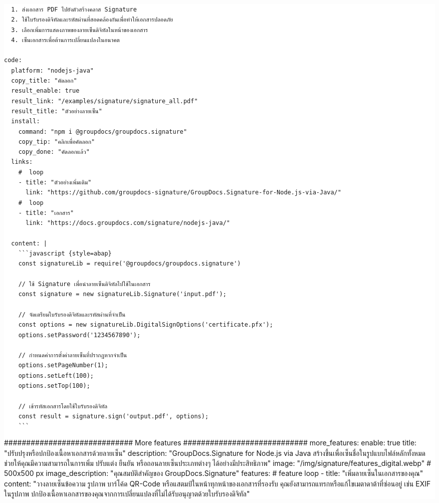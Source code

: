       1. ส่งเอกสาร PDF ไปยังตัวสร้างคลาส Signature
      2. ใช้ใบรับรองดิจิทัลและรหัสผ่านที่สอดคล้องกันเพื่อทำให้เอกสารปลอดภัย
      3. เลือกเพิ่มการแสดงภาพของลายเซ็นดิจิทัลในหน้าของเอกสาร
      4. เซ็นเอกสารเพื่อต้านการเปลี่ยนแปลงในอนาคต
   
    code:
      platform: "nodejs-java"
      copy_title: "คัดลอก"
      result_enable: true
      result_link: "/examples/signature/signature_all.pdf"
      result_title: "ตัวอย่างลายเซ็น"
      install:
        command: "npm i @groupdocs/groupdocs.signature"
        copy_tip: "คลิกเพื่อคัดลอก"
        copy_done: "คัดลอกแล้ว"
      links:
        #  loop
        - title: "ตัวอย่างเพิ่มเติม"
          link: "https://github.com/groupdocs-signature/GroupDocs.Signature-for-Node.js-via-Java/"
        #  loop
        - title: "เอกสาร"
          link: "https://docs.groupdocs.com/signature/nodejs-java/"
          
      content: |
        ```javascript {style=abap}
        const signatureLib = require('@groupdocs/groupdocs.signature')

        // ใช้ Signature เพื่อนำลายเซ็นดิจิทัลไปใช้ในเอกสาร
        const signature = new signatureLib.Signature('input.pdf');

        // จัดเตรียมใบรับรองดิจิทัลและรหัสผ่านที่จำเป็น
        const options = new signatureLib.DigitalSignOptions('certificate.pfx');
        options.setPassword('1234567890');

        // กำหนดค่าการตั้งค่าลายเซ็นที่ปรากฏหากจำเป็น
        options.setPageNumber(1);
        options.setLeft(100);
        options.setTop(100);
        
        // เข้ารหัสเอกสารโดยใช้ใบรับรองดิจิทัล
        const result = signature.sign('output.pdf', options);
        ```            

############################# More features ############################
more_features:
  enable: true
  title: "ปรับปรุงหรือปกป้องเนื้อหาเอกสารด้วยลายเซ็น"
  description: "GroupDocs.Signature for Node.js via Java สร้างขึ้นเพื่อเซ็นชื่อในรูปแบบไฟล์หลักทั้งหมด ช่วยให้คุณมีความสามารถในการเพิ่ม ปรับแต่ง ยืนยัน หรือถอนลายเซ็นประเภทต่างๆ ได้อย่างมีประสิทธิภาพ"
  image: "/img/signature/features_digital.webp" # 500x500 px
  image_description: "คุณสมบัติสำคัญของ GroupDocs.Signature"
  features:
    # feature loop
    - title: "เพิ่มลายเซ็นในเอกสารของคุณ"
      content: "วางลายเซ็นข้อความ รูปภาพ บาร์โค้ด QR-Code หรือแสตมป์ในหน้าทุกหน้าของเอกสารที่รองรับ คุณยังสามารถแทรกหรือแก้ไขเมตาดาต้าที่ซ่อนอยู่ เช่น EXIF ในรูปภาพ ปกป้องเนื้อหาเอกสารของคุณจากการเปลี่ยนแปลงที่ไม่ได้รับอนุญาตด้วยใบรับรองดิจิทัล"
